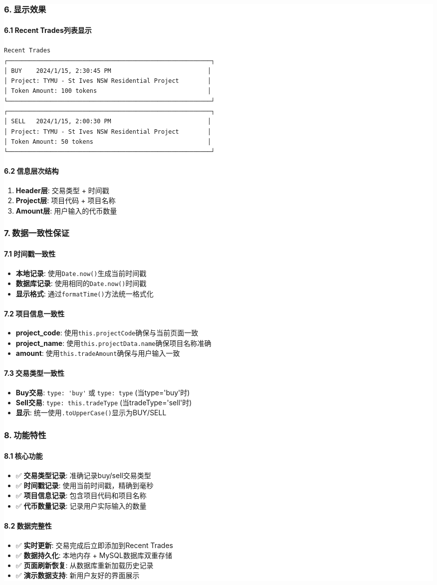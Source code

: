 ### 6. 显示效果

#### 6.1 Recent Trades列表显示
```
Recent Trades
┌─────────────────────────────────────────────────────────┐
│ BUY    2024/1/15, 2:30:45 PM                           │
│ Project: TYMU - St Ives NSW Residential Project        │
│ Token Amount: 100 tokens                               │
└─────────────────────────────────────────────────────────┘
┌─────────────────────────────────────────────────────────┐
│ SELL   2024/1/15, 2:00:30 PM                           │
│ Project: TYMU - St Ives NSW Residential Project        │
│ Token Amount: 50 tokens                                │
└─────────────────────────────────────────────────────────┘
```

#### 6.2 信息层次结构
1. **Header层**: 交易类型 + 时间戳
2. **Project层**: 项目代码 + 项目名称
3. **Amount层**: 用户输入的代币数量

### 7. 数据一致性保证

#### 7.1 时间戳一致性
- **本地记录**: 使用`Date.now()`生成当前时间戳
- **数据库记录**: 使用相同的`Date.now()`时间戳
- **显示格式**: 通过`formatTime()`方法统一格式化

#### 7.2 项目信息一致性
- **project_code**: 使用`this.projectCode`确保与当前页面一致
- **project_name**: 使用`this.projectData.name`确保项目名称准确
- **amount**: 使用`this.tradeAmount`确保与用户输入一致

#### 7.3 交易类型一致性
- **Buy交易**: `type: 'buy'` 或 `type: type` (当type='buy'时)
- **Sell交易**: `type: this.tradeType` (当tradeType='sell'时)
- **显示**: 统一使用`.toUpperCase()`显示为BUY/SELL

### 8. 功能特性

#### 8.1 核心功能
- ✅ **交易类型记录**: 准确记录buy/sell交易类型
- ✅ **时间戳记录**: 使用当前时间戳，精确到毫秒
- ✅ **项目信息记录**: 包含项目代码和项目名称
- ✅ **代币数量记录**: 记录用户实际输入的数量

#### 8.2 数据完整性
- ✅ **实时更新**: 交易完成后立即添加到Recent Trades
- ✅ **数据持久化**: 本地内存 + MySQL数据库双重存储
- ✅ **页面刷新恢复**: 从数据库重新加载历史记录
- ✅ **演示数据支持**: 新用户友好的界面展示
